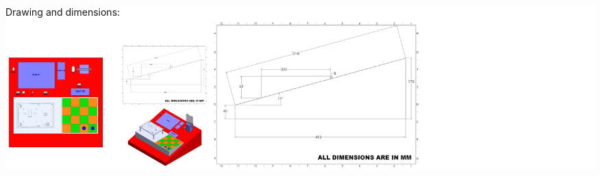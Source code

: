 Drawing and dimensions:</br>
<img src="Doc/final_demo_casing_drawing.png" alt="drawing" width="300"/>
<img src="Doc/final_demo_casing_dimensions.png" alt="drawing" width="300"/>
</br>
